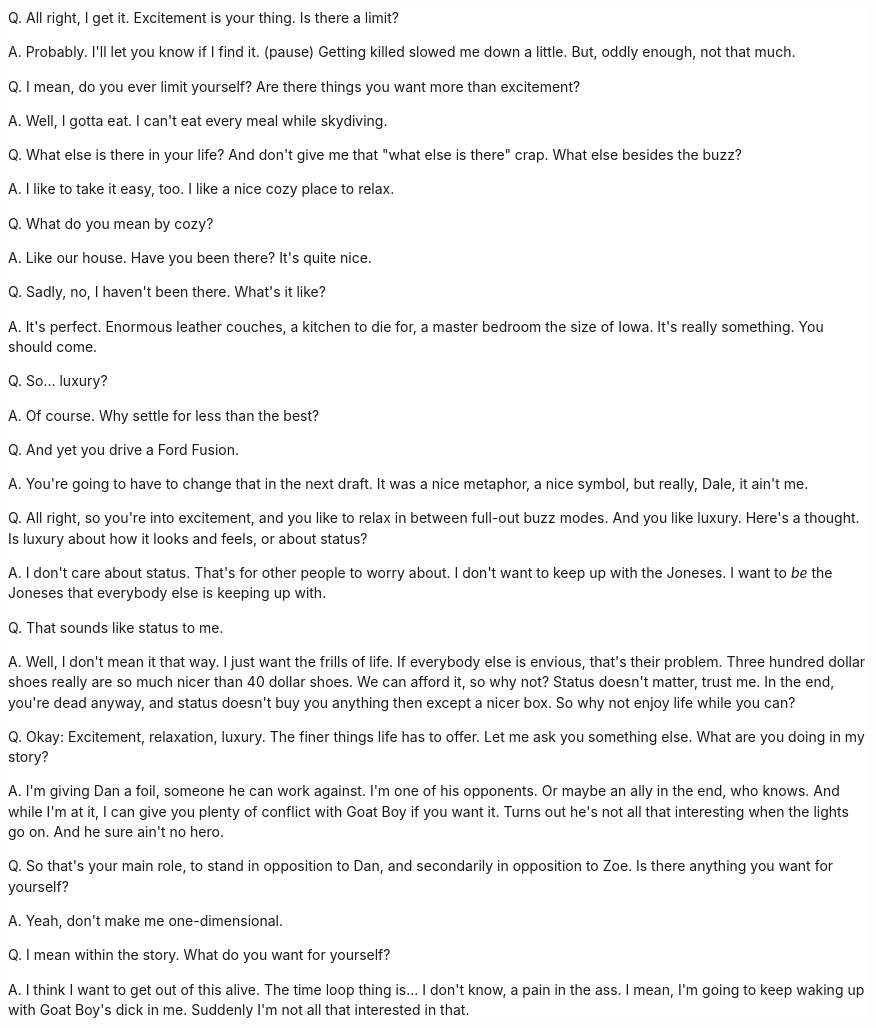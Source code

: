 Q. All right, I get it. Excitement is your thing. Is there a limit?

A. Probably. I'll let you know if I find it. (pause) Getting killed slowed me down a little. But, oddly enough, not that much.

Q. I mean, do you ever limit yourself? Are there things you want more than excitement?

A. Well, I gotta eat. I can't eat every meal while skydiving.

Q. What else is there in your life? And don't give me that "what else is there" crap. What else besides the buzz?

A. I like to take it easy, too. I like a nice cozy place to relax.

Q. What do you mean by cozy?

A. Like our house. Have you been there? It's quite nice.

Q. Sadly, no, I haven't been there. What's it like?

A. It's perfect. Enormous leather couches, a kitchen to die for, a master bedroom the size of Iowa. It's really something. You should come.

Q. So... luxury?

A. Of course. Why settle for less than the best?

Q. And yet you drive a Ford Fusion.

A. You're going to have to change that in the next draft. It was a nice metaphor, a nice symbol, but really, Dale, it ain't me.

Q. All right, so you're into excitement, and you like to relax in between full-out buzz modes. And you like luxury. Here's a thought. Is luxury about how it looks and feels, or about status?

A. I don't care about status. That's for other people to worry about. I don't want to keep up with the Joneses. I want to <em>be</em> the Joneses that everybody else is keeping up with.

Q. That sounds like status to me.

A. Well, I don't mean it that way. I just want the frills of life. If everybody else is envious, that's their problem. Three hundred dollar shoes really are so much nicer than 40 dollar shoes. We can afford it, so why not? Status doesn't matter, trust me. In the end, you're dead anyway, and status doesn't buy you anything then except a nicer box. So why not enjoy life while you can?

Q. Okay: Excitement, relaxation, luxury. The finer things life has to offer. Let me ask you something else. What are you doing in my story?

A. I'm giving Dan a foil, someone he can work against. I'm one of his opponents. Or maybe an ally in the end, who knows. And while I'm at it, I can give you plenty of conflict with Goat Boy if you want it. Turns out he's not all that interesting when the lights go on. And he sure ain't no hero.

Q. So that's your main role, to stand in opposition to Dan, and secondarily in opposition to Zoe. Is there anything you want for yourself?

A. Yeah, don't make me one-dimensional.

Q. I mean within the story. What do you want for yourself?

A. I think I want to get out of this alive. The time loop thing is... I don't know, a pain in the ass. I mean, I'm going to keep waking up with Goat Boy's dick in me. Suddenly I'm not all that interested in that.
